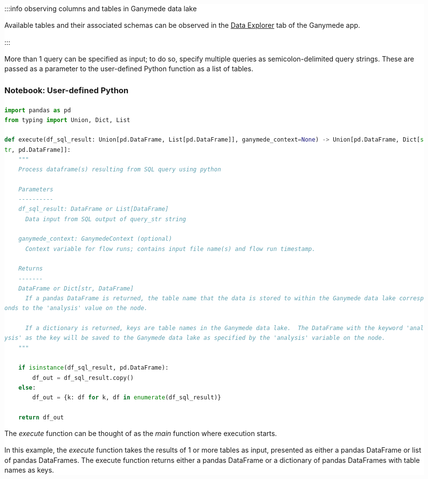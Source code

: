 :::info observing columns and tables in Ganymede data lake

Available tables and their associated schemas can be observed in the [Data Explorer](./DataExplorer.md) tab of the Ganymede app.

:::

More than 1 query can be specified as input; to do so, specify multiple queries as semicolon-delimited query strings.  These are passed as a parameter to the user-defined Python function as a list of tables.


### Notebook: User-defined Python

```python
import pandas as pd
from typing import Union, Dict, List

def execute(df_sql_result: Union[pd.DataFrame, List[pd.DataFrame]], ganymede_context=None) -> Union[pd.DataFrame, Dict[str, pd.DataFrame]]:
    """
    Process dataframe(s) resulting from SQL query using python

    Parameters
    ----------
    df_sql_result: DataFrame or List[DataFrame]
      Data input from SQL output of query_str string

    ganymede_context: GanymedeContext (optional)
      Context variable for flow runs; contains input file name(s) and flow run timestamp.

    Returns
    -------
    DataFrame or Dict[str, DataFrame]
      If a pandas DataFrame is returned, the table name that the data is stored to within the Ganymede data lake corresponds to the 'analysis' value on the node.

      If a dictionary is returned, keys are table names in the Ganymede data lake.  The DataFrame with the keyword 'analysis' as the key will be saved to the Ganymede data lake as specified by the 'analysis' variable on the node.
    """

    if isinstance(df_sql_result, pd.DataFrame):
        df_out = df_sql_result.copy()
    else:
        df_out = {k: df for k, df in enumerate(df_sql_result)}

    return df_out
```

The _execute_ function can be thought of as the _main_ function where execution starts.  

In this example, the _execute_ function takes the results of 1 or more tables as input, presented as either a pandas DataFrame or list of pandas DataFrames.  The execute function returns either a pandas DataFrame or a dictionary of pandas DataFrames with table names as keys.
